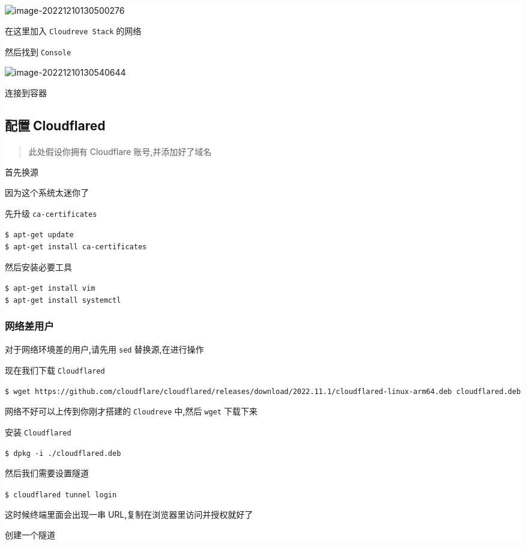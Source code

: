 ![image-20221210130500276](https://i0.hdslb.com/bfs/album/60053a29a01a1757da849e00994c9eb36a1e112b.png)

在这里加入 `Cloudreve Stack` 的网络

然后找到 `Console`

![image-20221210130540644](https://i0.hdslb.com/bfs/album/7d1678a72ab02896b77b736b015cca2b2c03e108.png)

连接到容器

## 配置 Cloudflared

> 此处假设你拥有 Cloudflare 账号,并添加好了域名

首先换源

因为这个系统太迷你了

先升级 `ca-certificates`

```shell
$ apt-get update
$ apt-get install ca-certificates
```

然后安装必要工具

```shell
$ apt-get install vim
$ apt-get install systemctl
```

### 网络差用户

对于网络环境差的用户,请先用 `sed` 替换源,在进行操作

现在我们下载 `Cloudflared`

```shell
$ wget https://github.com/cloudflare/cloudflared/releases/download/2022.11.1/cloudflared-linux-arm64.deb cloudflared.deb
```

网络不好可以上传到你刚才搭建的 `Cloudreve` 中,然后 `wget` 下载下来

安装 `Cloudflared`

```shell
$ dpkg -i ./cloudflared.deb
```

然后我们需要设置隧道

```shell
$ cloudflared tunnel login
```

这时候终端里面会出现一串 URL,复制在浏览器里访问并授权就好了

创建一个隧道
